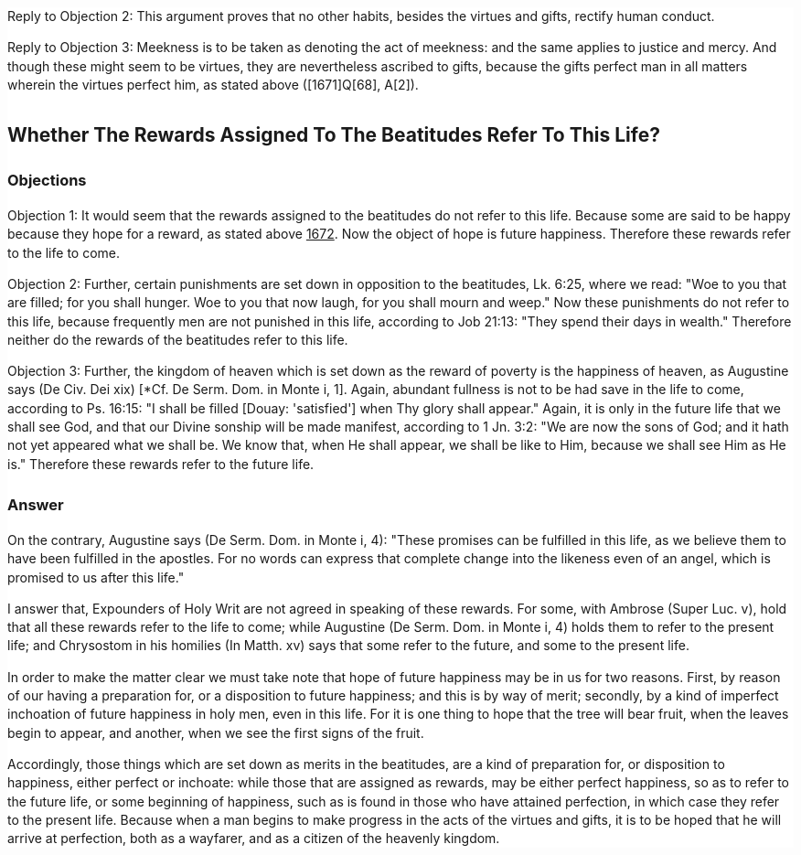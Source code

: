 Reply to Objection 2: This argument proves that no other habits, besides the virtues and gifts, rectify human conduct.

Reply to Objection 3: Meekness is to be taken as denoting the act of meekness: and the same applies to justice and mercy. And though these might seem to be virtues, they are nevertheless ascribed to gifts, because the gifts perfect man in all matters wherein the virtues perfect him, as stated above ([1671]Q[68], A[2]).
## Whether The Rewards Assigned To The Beatitudes Refer To This Life?

### Objections

Objection 1: It would seem that the rewards assigned to the beatitudes do not refer to this life. Because some are said to be happy because they hope for a reward, as stated above [1672](A[1]). Now the object of hope is future happiness. Therefore these rewards refer to the life to come.

Objection 2: Further, certain punishments are set down in opposition to the beatitudes, Lk. 6:25, where we read: "Woe to you that are filled; for you shall hunger. Woe to you that now laugh, for you shall mourn and weep." Now these punishments do not refer to this life, because frequently men are not punished in this life, according to Job 21:13: "They spend their days in wealth." Therefore neither do the rewards of the beatitudes refer to this life.

Objection 3: Further, the kingdom of heaven which is set down as the reward of poverty is the happiness of heaven, as Augustine says (De Civ. Dei xix) [*Cf. De Serm. Dom. in Monte i, 1]. Again, abundant fullness is not to be had save in the life to come, according to Ps. 16:15: "I shall be filled [Douay: 'satisfied'] when Thy glory shall appear." Again, it is only in the future life that we shall see God, and that our Divine sonship will be made manifest, according to 1 Jn. 3:2: "We are now the sons of God; and it hath not yet appeared what we shall be. We know that, when He shall appear, we shall be like to Him, because we shall see Him as He is." Therefore these rewards refer to the future life.

### Answer

On the contrary, Augustine says (De Serm. Dom. in Monte i, 4): "These promises can be fulfilled in this life, as we believe them to have been fulfilled in the apostles. For no words can express that complete change into the likeness even of an angel, which is promised to us after this life."

I answer that, Expounders of Holy Writ are not agreed in speaking of these rewards. For some, with Ambrose (Super Luc. v), hold that all these rewards refer to the life to come; while Augustine (De Serm. Dom. in Monte i, 4) holds them to refer to the present life; and Chrysostom in his homilies (In Matth. xv) says that some refer to the future, and some to the present life.

In order to make the matter clear we must take note that hope of future happiness may be in us for two reasons. First, by reason of our having a preparation for, or a disposition to future happiness; and this is by way of merit; secondly, by a kind of imperfect inchoation of future happiness in holy men, even in this life. For it is one thing to hope that the tree will bear fruit, when the leaves begin to appear, and another, when we see the first signs of the fruit.

Accordingly, those things which are set down as merits in the beatitudes, are a kind of preparation for, or disposition to happiness, either perfect or inchoate: while those that are assigned as rewards, may be either perfect happiness, so as to refer to the future life, or some beginning of happiness, such as is found in those who have attained perfection, in which case they refer to the present life. Because when a man begins to make progress in the acts of the virtues and gifts, it is to be hoped that he will arrive at perfection, both as a wayfarer, and as a citizen of the heavenly kingdom.
